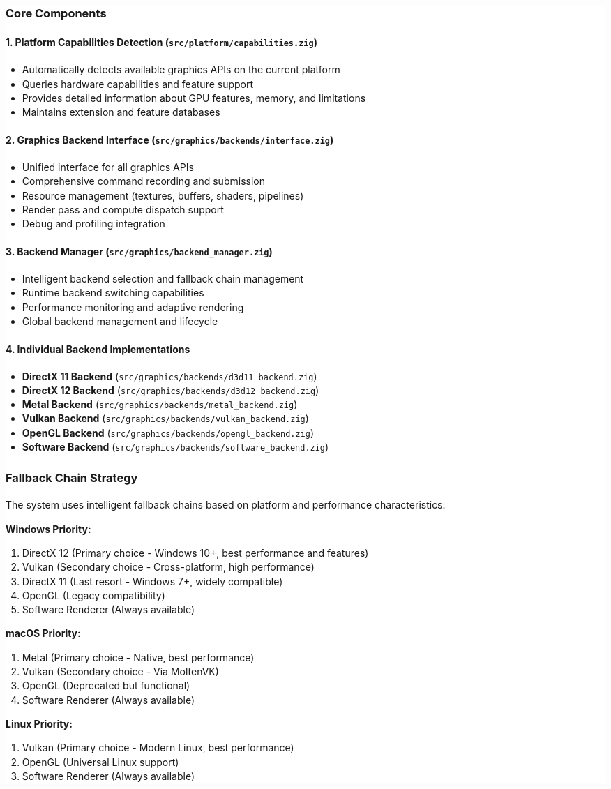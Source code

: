 ### Core Components

#### 1. Platform Capabilities Detection (`src/platform/capabilities.zig`)
- Automatically detects available graphics APIs on the current platform
- Queries hardware capabilities and feature support
- Provides detailed information about GPU features, memory, and limitations
- Maintains extension and feature databases

#### 2. Graphics Backend Interface (`src/graphics/backends/interface.zig`)
- Unified interface for all graphics APIs
- Comprehensive command recording and submission
- Resource management (textures, buffers, shaders, pipelines)
- Render pass and compute dispatch support
- Debug and profiling integration

#### 3. Backend Manager (`src/graphics/backend_manager.zig`)
- Intelligent backend selection and fallback chain management
- Runtime backend switching capabilities
- Performance monitoring and adaptive rendering
- Global backend management and lifecycle

#### 4. Individual Backend Implementations
- **DirectX 11 Backend** (`src/graphics/backends/d3d11_backend.zig`)
- **DirectX 12 Backend** (`src/graphics/backends/d3d12_backend.zig`)
- **Metal Backend** (`src/graphics/backends/metal_backend.zig`)
- **Vulkan Backend** (`src/graphics/backends/vulkan_backend.zig`)
- **OpenGL Backend** (`src/graphics/backends/opengl_backend.zig`)
- **Software Backend** (`src/graphics/backends/software_backend.zig`)

### Fallback Chain Strategy

The system uses intelligent fallback chains based on platform and performance characteristics:

**Windows Priority:**
1. DirectX 12 (Primary choice - Windows 10+, best performance and features)
2. Vulkan (Secondary choice - Cross-platform, high performance)
3. DirectX 11 (Last resort - Windows 7+, widely compatible)
4. OpenGL (Legacy compatibility)
5. Software Renderer (Always available)

**macOS Priority:**
1. Metal (Primary choice - Native, best performance)
2. Vulkan (Secondary choice - Via MoltenVK)
3. OpenGL (Deprecated but functional)
4. Software Renderer (Always available)

**Linux Priority:**
1. Vulkan (Primary choice - Modern Linux, best performance)
2. OpenGL (Universal Linux support)
3. Software Renderer (Always available)
